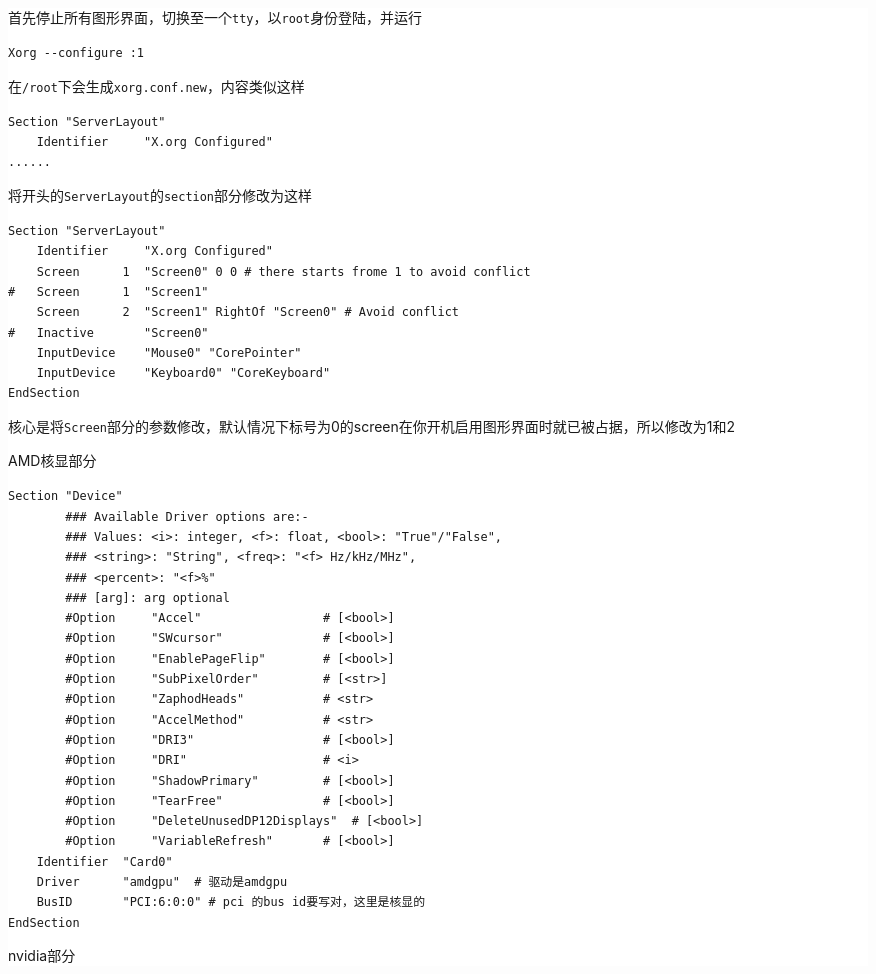 首先停止所有图形界面，切换至一个`tty`，以`root`身份登陆，并运行
```shell
Xorg --configure :1
```

在`/root`下会生成`xorg.conf.new`，内容类似这样
```
Section "ServerLayout"
	Identifier     "X.org Configured"
......
```

将开头的`ServerLayout`的`section`部分修改为这样

```
Section "ServerLayout"
	Identifier     "X.org Configured"
	Screen      1  "Screen0" 0 0 # there starts frome 1 to avoid conflict
#	Screen		1  "Screen1"
	Screen      2  "Screen1" RightOf "Screen0" # Avoid conflict 
#	Inactive	   "Screen0"
	InputDevice    "Mouse0" "CorePointer"
	InputDevice    "Keyboard0" "CoreKeyboard"
EndSection
```

核心是将`Screen`部分的参数修改，默认情况下标号为0的screen在你开机启用图形界面时就已被占据，所以修改为1和2

AMD核显部分

```
Section "Device"
        ### Available Driver options are:-
        ### Values: <i>: integer, <f>: float, <bool>: "True"/"False",
        ### <string>: "String", <freq>: "<f> Hz/kHz/MHz",
        ### <percent>: "<f>%"
        ### [arg]: arg optional
        #Option     "Accel"              	# [<bool>]
        #Option     "SWcursor"           	# [<bool>]
        #Option     "EnablePageFlip"     	# [<bool>]
        #Option     "SubPixelOrder"      	# [<str>]
        #Option     "ZaphodHeads"        	# <str>
        #Option     "AccelMethod"        	# <str>
        #Option     "DRI3"               	# [<bool>]
        #Option     "DRI"                	# <i>
        #Option     "ShadowPrimary"      	# [<bool>]
        #Option     "TearFree"           	# [<bool>]
        #Option     "DeleteUnusedDP12Displays" 	# [<bool>]
        #Option     "VariableRefresh"    	# [<bool>]
	Identifier  "Card0"
	Driver      "amdgpu"  # 驱动是amdgpu
	BusID       "PCI:6:0:0" # pci 的bus id要写对，这里是核显的
EndSection
```

nvidia部分
